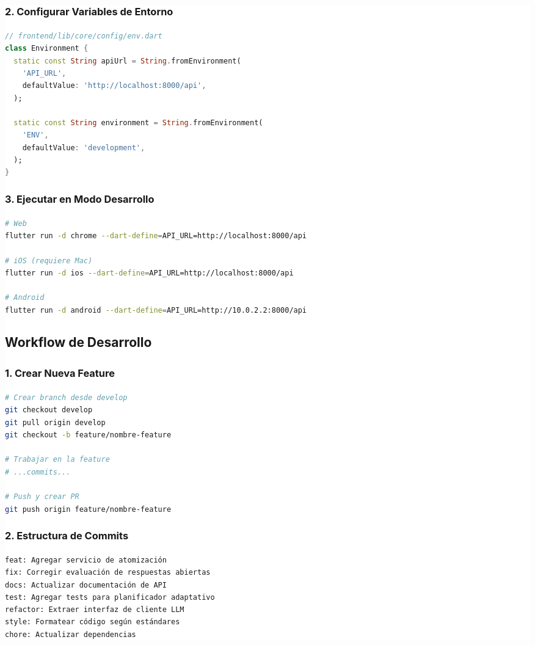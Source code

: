 ### 2. Configurar Variables de Entorno
```dart
// frontend/lib/core/config/env.dart
class Environment {
  static const String apiUrl = String.fromEnvironment(
    'API_URL',
    defaultValue: 'http://localhost:8000/api',
  );
  
  static const String environment = String.fromEnvironment(
    'ENV',
    defaultValue: 'development',
  );
}
```

### 3. Ejecutar en Modo Desarrollo
```bash
# Web
flutter run -d chrome --dart-define=API_URL=http://localhost:8000/api

# iOS (requiere Mac)
flutter run -d ios --dart-define=API_URL=http://localhost:8000/api

# Android
flutter run -d android --dart-define=API_URL=http://10.0.2.2:8000/api
```

## Workflow de Desarrollo

### 1. Crear Nueva Feature
```bash
# Crear branch desde develop
git checkout develop
git pull origin develop
git checkout -b feature/nombre-feature

# Trabajar en la feature
# ...commits...

# Push y crear PR
git push origin feature/nombre-feature
```

### 2. Estructura de Commits
```
feat: Agregar servicio de atomización
fix: Corregir evaluación de respuestas abiertas
docs: Actualizar documentación de API
test: Agregar tests para planificador adaptativo
refactor: Extraer interfaz de cliente LLM
style: Formatear código según estándares
chore: Actualizar dependencias
```
